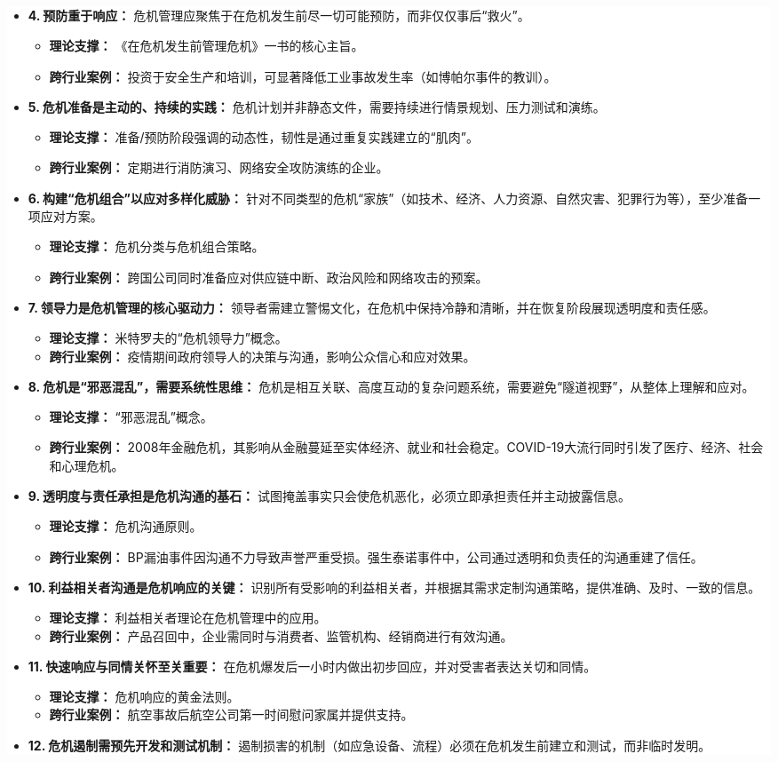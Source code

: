       

  - **4. 预防重于响应：** 危机管理应聚焦于在危机发生前尽一切可能预防，而非仅仅事后“救火”。  

    

    - **理论支撑：** 《在危机发生前管理危机》一书的核心主旨。  

      

    - **跨行业案例：** 投资于安全生产和培训，可显著降低工业事故发生率（如博帕尔事件的教训）。  

      

  - **5. 危机准备是主动的、持续的实践：** 危机计划并非静态文件，需要持续进行情景规划、压力测试和演练。  

    

    - **理论支撑：** 准备/预防阶段强调的动态性，韧性是通过重复实践建立的“肌肉”。  

      

    - **跨行业案例：** 定期进行消防演习、网络安全攻防演练的企业。

  - **6. 构建“危机组合”以应对多样化威胁：** 针对不同类型的危机“家族”（如技术、经济、人力资源、自然灾害、犯罪行为等），至少准备一项应对方案。  

    

    - **理论支撑：** 危机分类与危机组合策略。  

      

    - **跨行业案例：** 跨国公司同时准备应对供应链中断、政治风险和网络攻击的预案。  

      

  - **7. 领导力是危机管理的核心驱动力：** 领导者需建立警惕文化，在危机中保持冷静和清晰，并在恢复阶段展现透明度和责任感。  

    

    - **理论支撑：** 米特罗夫的“危机领导力”概念。
    - **跨行业案例：** 疫情期间政府领导人的决策与沟通，影响公众信心和应对效果。

  - **8. 危机是“邪恶混乱”，需要系统性思维：** 危机是相互关联、高度互动的复杂问题系统，需要避免“隧道视野”，从整体上理解和应对。

    - **理论支撑：** “邪恶混乱”概念。

    - **跨行业案例：** 2008年金融危机，其影响从金融蔓延至实体经济、就业和社会稳定。COVID-19大流行同时引发了医疗、经济、社会和心理危机。  

      

  - **9. 透明度与责任承担是危机沟通的基石：** 试图掩盖事实只会使危机恶化，必须立即承担责任并主动披露信息。

    - **理论支撑：** 危机沟通原则。

    - **跨行业案例：** BP漏油事件因沟通不力导致声誉严重受损。强生泰诺事件中，公司通过透明和负责任的沟通重建了信任。  

      

  - **10. 利益相关者沟通是危机响应的关键：** 识别所有受影响的利益相关者，并根据其需求定制沟通策略，提供准确、及时、一致的信息。

    - **理论支撑：** 利益相关者理论在危机管理中的应用。
    - **跨行业案例：** 产品召回中，企业需同时与消费者、监管机构、经销商进行有效沟通。

  - **11. 快速响应与同情关怀至关重要：** 在危机爆发后一小时内做出初步回应，并对受害者表达关切和同情。

    - **理论支撑：** 危机响应的黄金法则。
    - **跨行业案例：** 航空事故后航空公司第一时间慰问家属并提供支持。

  - **12. 危机遏制需预先开发和测试机制：** 遏制损害的机制（如应急设备、流程）必须在危机发生前建立和测试，而非临时发明。  

    